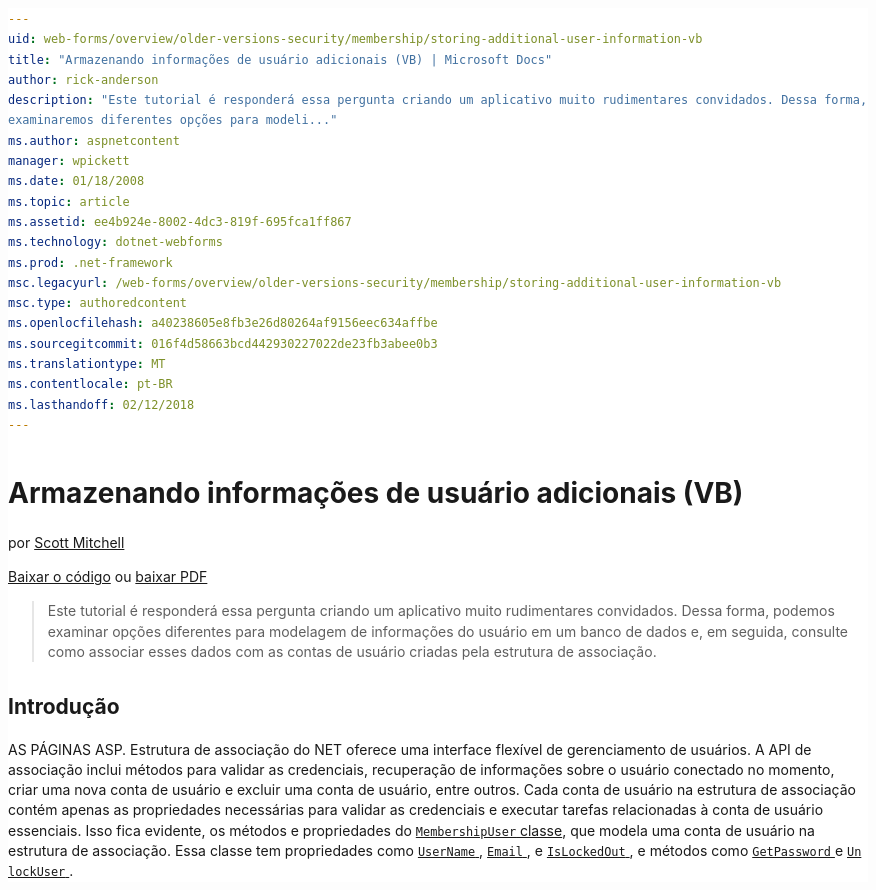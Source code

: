 ```yaml
---
uid: web-forms/overview/older-versions-security/membership/storing-additional-user-information-vb
title: "Armazenando informações de usuário adicionais (VB) | Microsoft Docs"
author: rick-anderson
description: "Este tutorial é responderá essa pergunta criando um aplicativo muito rudimentares convidados. Dessa forma, examinaremos diferentes opções para modeli..."
ms.author: aspnetcontent
manager: wpickett
ms.date: 01/18/2008
ms.topic: article
ms.assetid: ee4b924e-8002-4dc3-819f-695fca1ff867
ms.technology: dotnet-webforms
ms.prod: .net-framework
msc.legacyurl: /web-forms/overview/older-versions-security/membership/storing-additional-user-information-vb
msc.type: authoredcontent
ms.openlocfilehash: a40238605e8fb3e26d80264af9156eec634affbe
ms.sourcegitcommit: 016f4d58663bcd442930227022de23fb3abee0b3
ms.translationtype: MT
ms.contentlocale: pt-BR
ms.lasthandoff: 02/12/2018
---
```

<a name="storing-additional-user-information-vb"></a>Armazenando informações de usuário adicionais (VB)
====================
por [Scott Mitchell](https://twitter.com/ScottOnWriting)

[Baixar o código](http://download.microsoft.com/download/3/f/5/3f5a8605-c526-4b34-b3fd-a34167117633/ASPNET_Security_Tutorial_08_VB.zip) ou [baixar PDF](http://download.microsoft.com/download/3/f/5/3f5a8605-c526-4b34-b3fd-a34167117633/aspnet_tutorial08_ExtraUserInfo_vb.pdf)

> Este tutorial é responderá essa pergunta criando um aplicativo muito rudimentares convidados. Dessa forma, podemos examinar opções diferentes para modelagem de informações do usuário em um banco de dados e, em seguida, consulte como associar esses dados com as contas de usuário criadas pela estrutura de associação.


## <a name="introduction"></a>Introdução

AS PÁGINAS ASP. Estrutura de associação do NET oferece uma interface flexível de gerenciamento de usuários. A API de associação inclui métodos para validar as credenciais, recuperação de informações sobre o usuário conectado no momento, criar uma nova conta de usuário e excluir uma conta de usuário, entre outros. Cada conta de usuário na estrutura de associação contém apenas as propriedades necessárias para validar as credenciais e executar tarefas relacionadas à conta de usuário essenciais. Isso fica evidente, os métodos e propriedades do [ `MembershipUser` classe](https://msdn.microsoft.com/library/system.web.security.membershipuser.aspx), que modela uma conta de usuário na estrutura de associação. Essa classe tem propriedades como [ `UserName` ](https://msdn.microsoft.com/library/system.web.security.membershipuser.username.aspx), [ `Email` ](https://msdn.microsoft.com/library/system.web.security.membershipuser.email.aspx), e [ `IsLockedOut` ](https://msdn.microsoft.com/library/system.web.security.membershipuser.islockedout.aspx), e métodos como [ `GetPassword` ](https://msdn.microsoft.com/library/system.web.security.membershipuser.getpassword.aspx) e [ `UnlockUser` ](https://msdn.microsoft.com/library/system.web.security.membershipuser.unlockuser.aspx).
